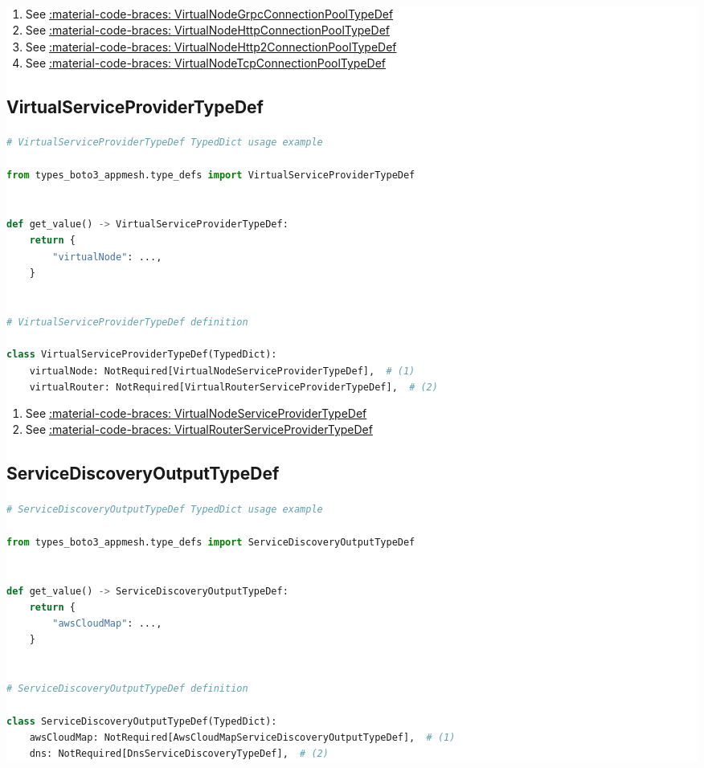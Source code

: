 1. See [:material-code-braces: VirtualNodeGrpcConnectionPoolTypeDef](./type_defs.md#virtualnodegrpcconnectionpooltypedef)
2. See [:material-code-braces: VirtualNodeHttpConnectionPoolTypeDef](./type_defs.md#virtualnodehttpconnectionpooltypedef)
3. See [:material-code-braces: VirtualNodeHttp2ConnectionPoolTypeDef](./type_defs.md#virtualnodehttp2connectionpooltypedef)
4. See [:material-code-braces: VirtualNodeTcpConnectionPoolTypeDef](./type_defs.md#virtualnodetcpconnectionpooltypedef)

## VirtualServiceProviderTypeDef

```python
# VirtualServiceProviderTypeDef TypedDict usage example

from types_boto3_appmesh.type_defs import VirtualServiceProviderTypeDef


def get_value() -> VirtualServiceProviderTypeDef:
    return {
        "virtualNode": ...,
    }


# VirtualServiceProviderTypeDef definition

class VirtualServiceProviderTypeDef(TypedDict):
    virtualNode: NotRequired[VirtualNodeServiceProviderTypeDef],  # (1)
    virtualRouter: NotRequired[VirtualRouterServiceProviderTypeDef],  # (2)
```

1. See [:material-code-braces: VirtualNodeServiceProviderTypeDef](./type_defs.md#virtualnodeserviceprovidertypedef)
2. See [:material-code-braces: VirtualRouterServiceProviderTypeDef](./type_defs.md#virtualrouterserviceprovidertypedef)

## ServiceDiscoveryOutputTypeDef

```python
# ServiceDiscoveryOutputTypeDef TypedDict usage example

from types_boto3_appmesh.type_defs import ServiceDiscoveryOutputTypeDef


def get_value() -> ServiceDiscoveryOutputTypeDef:
    return {
        "awsCloudMap": ...,
    }


# ServiceDiscoveryOutputTypeDef definition

class ServiceDiscoveryOutputTypeDef(TypedDict):
    awsCloudMap: NotRequired[AwsCloudMapServiceDiscoveryOutputTypeDef],  # (1)
    dns: NotRequired[DnsServiceDiscoveryTypeDef],  # (2)
```
